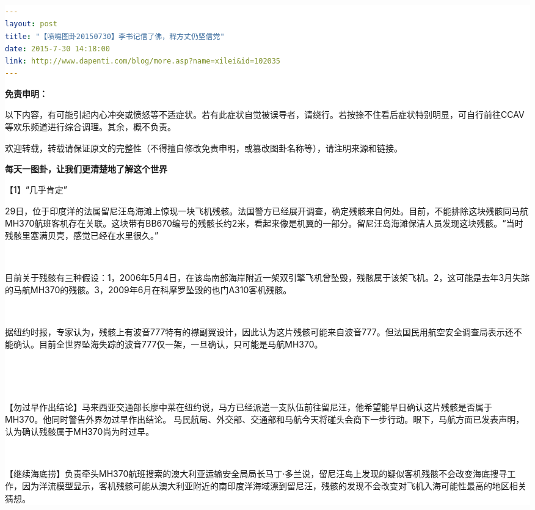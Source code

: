 ```yaml
---
layout: post
title: "【喷嚏图卦20150730】李书记信了佛，释方丈仍坚信党"
date: 2015-7-30 14:18:00
link: http://www.dapenti.com/blog/more.asp?name=xilei&id=102035
---
```


<div class="oblog_text" align="left">
<p>
	<strong>免责申明：</strong> 
</p>
<p>
	以下内容，有可能引起内心冲突或愤怒等不适症状。若有此症状自觉被误导者，请绕行。若按捺不住看后症状特别明显，可自行前往CCAV等欢乐频道进行综合调理。其余，概不负责。
</p>
<p>
	欢迎转载，转载请保证原文的完整性（不得擅自修改免责申明，或篡改图卦名称等），请注明来源和链接。
</p>
<p>
	<strong>每天一图卦，让我们更清楚地了解这个世界</strong> 
</p>
<p>
	【1】“几乎肯定”
</p>
<p>
	29日，位于印度洋的法属留尼汪岛海滩上惊现一块飞机残骸。法国警方已经展开调查，确定残骸来自何处。目前，不能排除这块残骸同马航MH370航班客机存在关联。这块带有BB670编号的残骸长约2米，看起来像是机翼的一部分。留尼汪岛海滩保洁人员发现这块残骸。“当时残骸里塞满贝壳，感觉已经在水里很久。”
</p>
<p>
	<img alt="" src="http://ptimg.org:88/dapenti/EQ6B7TEJ/MX4oN.jpg"> 
</p>
<p>
	目前关于残骸有三种假设：1，2006年5月4日，在该岛南部海岸附近一架双引擎飞机曾坠毁，残骸属于该架飞机。2，这可能是去年3月失踪的马航MH370的残骸。3，2009年6月在科摩罗坠毁的也门A310客机残骸。
</p>
<p>
	<img alt="" src="http://ptimg.org:88/dapenti/EQ6B88GI/gIQVV.jpg"> 
</p>
<p>
	据纽约时报，专家认为，残骸上有波音777特有的襟副翼设计，因此认为这片残骸可能来自波音777。但法国民用航空安全调查局表示还不能确认。目前全世界坠海失踪的波音777仅一架，一旦确认，只可能是马航MH370。
</p>
<p>
	<img alt="" src="http://ptimg.org:88/dapenti/EQ6B8Qiq/O2uYZ.jpg"> 
</p>
<p>
	<img alt="" src="http://ptimg.org:88/dapenti/EQ6B7Djo/t01ue.jpg"> 
</p>
<p>
	【勿过早作出结论】马来西亚交通部长廖中莱在纽约说，马方已经派遣一支队伍前往留尼汪，他希望能早日确认这片残骸是否属于MH370。他同时警告外界勿过早作出结论。 马民航局、外交部、交通部和马航今天将碰头会商下一步行动。眼下，马航方面已发表声明，认为确认残骸属于MH370尚为时过早。
</p>
<p>
	<img alt="" src="http://ptimg.org:88/dapenti/EQ6B8QdB/AeIss.jpg"> 
</p>
<p>
	【继续海底捞】负责牵头MH370航班搜索的澳大利亚运输安全局局长马丁·多兰说，留尼汪岛上发现的疑似客机残骸不会改变海底搜寻工作，因为洋流模型显示，客机残骸可能从澳大利亚附近的南印度洋海域漂到留尼汪，残骸的发现不会改变对飞机入海可能性最高的地区相关猜想。
</p>
<p>